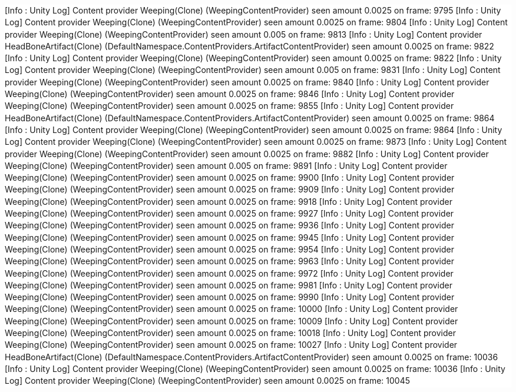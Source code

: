 [Info   : Unity Log] Content provider Weeping(Clone) (WeepingContentProvider) seen amount 0.0025 on frame: 9795
[Info   : Unity Log] Content provider Weeping(Clone) (WeepingContentProvider) seen amount 0.0025 on frame: 9804
[Info   : Unity Log] Content provider Weeping(Clone) (WeepingContentProvider) seen amount 0.005 on frame: 9813
[Info   : Unity Log] Content provider HeadBoneArtifact(Clone) (DefaultNamespace.ContentProviders.ArtifactContentProvider) seen amount 0.0025 on frame: 9822
[Info   : Unity Log] Content provider Weeping(Clone) (WeepingContentProvider) seen amount 0.0025 on frame: 9822
[Info   : Unity Log] Content provider Weeping(Clone) (WeepingContentProvider) seen amount 0.005 on frame: 9831
[Info   : Unity Log] Content provider Weeping(Clone) (WeepingContentProvider) seen amount 0.0025 on frame: 9840
[Info   : Unity Log] Content provider Weeping(Clone) (WeepingContentProvider) seen amount 0.0025 on frame: 9846
[Info   : Unity Log] Content provider Weeping(Clone) (WeepingContentProvider) seen amount 0.0025 on frame: 9855
[Info   : Unity Log] Content provider HeadBoneArtifact(Clone) (DefaultNamespace.ContentProviders.ArtifactContentProvider) seen amount 0.0025 on frame: 9864
[Info   : Unity Log] Content provider Weeping(Clone) (WeepingContentProvider) seen amount 0.0025 on frame: 9864
[Info   : Unity Log] Content provider Weeping(Clone) (WeepingContentProvider) seen amount 0.0025 on frame: 9873
[Info   : Unity Log] Content provider Weeping(Clone) (WeepingContentProvider) seen amount 0.0025 on frame: 9882
[Info   : Unity Log] Content provider Weeping(Clone) (WeepingContentProvider) seen amount 0.005 on frame: 9891
[Info   : Unity Log] Content provider Weeping(Clone) (WeepingContentProvider) seen amount 0.0025 on frame: 9900
[Info   : Unity Log] Content provider Weeping(Clone) (WeepingContentProvider) seen amount 0.0025 on frame: 9909
[Info   : Unity Log] Content provider Weeping(Clone) (WeepingContentProvider) seen amount 0.0025 on frame: 9918
[Info   : Unity Log] Content provider Weeping(Clone) (WeepingContentProvider) seen amount 0.0025 on frame: 9927
[Info   : Unity Log] Content provider Weeping(Clone) (WeepingContentProvider) seen amount 0.0025 on frame: 9936
[Info   : Unity Log] Content provider Weeping(Clone) (WeepingContentProvider) seen amount 0.0025 on frame: 9945
[Info   : Unity Log] Content provider Weeping(Clone) (WeepingContentProvider) seen amount 0.0025 on frame: 9954
[Info   : Unity Log] Content provider Weeping(Clone) (WeepingContentProvider) seen amount 0.0025 on frame: 9963
[Info   : Unity Log] Content provider Weeping(Clone) (WeepingContentProvider) seen amount 0.0025 on frame: 9972
[Info   : Unity Log] Content provider Weeping(Clone) (WeepingContentProvider) seen amount 0.0025 on frame: 9981
[Info   : Unity Log] Content provider Weeping(Clone) (WeepingContentProvider) seen amount 0.0025 on frame: 9990
[Info   : Unity Log] Content provider Weeping(Clone) (WeepingContentProvider) seen amount 0.0025 on frame: 10000
[Info   : Unity Log] Content provider Weeping(Clone) (WeepingContentProvider) seen amount 0.0025 on frame: 10009
[Info   : Unity Log] Content provider Weeping(Clone) (WeepingContentProvider) seen amount 0.0025 on frame: 10018
[Info   : Unity Log] Content provider Weeping(Clone) (WeepingContentProvider) seen amount 0.0025 on frame: 10027
[Info   : Unity Log] Content provider HeadBoneArtifact(Clone) (DefaultNamespace.ContentProviders.ArtifactContentProvider) seen amount 0.0025 on frame: 10036
[Info   : Unity Log] Content provider Weeping(Clone) (WeepingContentProvider) seen amount 0.0025 on frame: 10036
[Info   : Unity Log] Content provider Weeping(Clone) (WeepingContentProvider) seen amount 0.0025 on frame: 10045